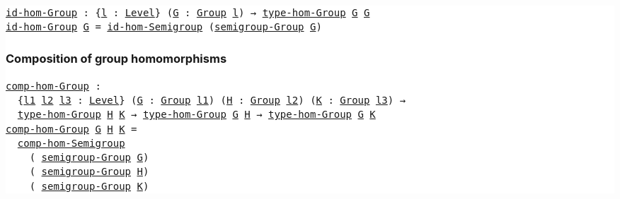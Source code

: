 <pre class="Agda"><a id="id-hom-Group"></a><a id="2023" href="group-theory.homomorphisms-groups.html#2023" class="Function">id-hom-Group</a> <a id="2036" class="Symbol">:</a> <a id="2038" class="Symbol">{</a><a id="2039" href="group-theory.homomorphisms-groups.html#2039" class="Bound">l</a> <a id="2041" class="Symbol">:</a> <a id="2043" href="Agda.Primitive.html#597" class="Postulate">Level</a><a id="2048" class="Symbol">}</a> <a id="2050" class="Symbol">(</a><a id="2051" href="group-theory.homomorphisms-groups.html#2051" class="Bound">G</a> <a id="2053" class="Symbol">:</a> <a id="2055" href="group-theory.groups.html#2398" class="Function">Group</a> <a id="2061" href="group-theory.homomorphisms-groups.html#2039" class="Bound">l</a><a id="2062" class="Symbol">)</a> <a id="2064" class="Symbol">→</a> <a id="2066" href="group-theory.homomorphisms-groups.html#1566" class="Function">type-hom-Group</a> <a id="2081" href="group-theory.homomorphisms-groups.html#2051" class="Bound">G</a> <a id="2083" href="group-theory.homomorphisms-groups.html#2051" class="Bound">G</a>
<a id="2085" href="group-theory.homomorphisms-groups.html#2023" class="Function">id-hom-Group</a> <a id="2098" href="group-theory.homomorphisms-groups.html#2098" class="Bound">G</a> <a id="2100" class="Symbol">=</a> <a id="2102" href="group-theory.homomorphisms-semigroups.html#4729" class="Function">id-hom-Semigroup</a> <a id="2119" class="Symbol">(</a><a id="2120" href="group-theory.groups.html#2520" class="Function">semigroup-Group</a> <a id="2136" href="group-theory.homomorphisms-groups.html#2098" class="Bound">G</a><a id="2137" class="Symbol">)</a>
</pre>
### Composition of group homomorphisms

<pre class="Agda"><a id="comp-hom-Group"></a><a id="2192" href="group-theory.homomorphisms-groups.html#2192" class="Function">comp-hom-Group</a> <a id="2207" class="Symbol">:</a>
  <a id="2211" class="Symbol">{</a><a id="2212" href="group-theory.homomorphisms-groups.html#2212" class="Bound">l1</a> <a id="2215" href="group-theory.homomorphisms-groups.html#2215" class="Bound">l2</a> <a id="2218" href="group-theory.homomorphisms-groups.html#2218" class="Bound">l3</a> <a id="2221" class="Symbol">:</a> <a id="2223" href="Agda.Primitive.html#597" class="Postulate">Level</a><a id="2228" class="Symbol">}</a> <a id="2230" class="Symbol">(</a><a id="2231" href="group-theory.homomorphisms-groups.html#2231" class="Bound">G</a> <a id="2233" class="Symbol">:</a> <a id="2235" href="group-theory.groups.html#2398" class="Function">Group</a> <a id="2241" href="group-theory.homomorphisms-groups.html#2212" class="Bound">l1</a><a id="2243" class="Symbol">)</a> <a id="2245" class="Symbol">(</a><a id="2246" href="group-theory.homomorphisms-groups.html#2246" class="Bound">H</a> <a id="2248" class="Symbol">:</a> <a id="2250" href="group-theory.groups.html#2398" class="Function">Group</a> <a id="2256" href="group-theory.homomorphisms-groups.html#2215" class="Bound">l2</a><a id="2258" class="Symbol">)</a> <a id="2260" class="Symbol">(</a><a id="2261" href="group-theory.homomorphisms-groups.html#2261" class="Bound">K</a> <a id="2263" class="Symbol">:</a> <a id="2265" href="group-theory.groups.html#2398" class="Function">Group</a> <a id="2271" href="group-theory.homomorphisms-groups.html#2218" class="Bound">l3</a><a id="2273" class="Symbol">)</a> <a id="2275" class="Symbol">→</a>
  <a id="2279" href="group-theory.homomorphisms-groups.html#1566" class="Function">type-hom-Group</a> <a id="2294" href="group-theory.homomorphisms-groups.html#2246" class="Bound">H</a> <a id="2296" href="group-theory.homomorphisms-groups.html#2261" class="Bound">K</a> <a id="2298" class="Symbol">→</a> <a id="2300" href="group-theory.homomorphisms-groups.html#1566" class="Function">type-hom-Group</a> <a id="2315" href="group-theory.homomorphisms-groups.html#2231" class="Bound">G</a> <a id="2317" href="group-theory.homomorphisms-groups.html#2246" class="Bound">H</a> <a id="2319" class="Symbol">→</a> <a id="2321" href="group-theory.homomorphisms-groups.html#1566" class="Function">type-hom-Group</a> <a id="2336" href="group-theory.homomorphisms-groups.html#2231" class="Bound">G</a> <a id="2338" href="group-theory.homomorphisms-groups.html#2261" class="Bound">K</a>
<a id="2340" href="group-theory.homomorphisms-groups.html#2192" class="Function">comp-hom-Group</a> <a id="2355" href="group-theory.homomorphisms-groups.html#2355" class="Bound">G</a> <a id="2357" href="group-theory.homomorphisms-groups.html#2357" class="Bound">H</a> <a id="2359" href="group-theory.homomorphisms-groups.html#2359" class="Bound">K</a> <a id="2361" class="Symbol">=</a>
  <a id="2365" href="group-theory.homomorphisms-semigroups.html#4948" class="Function">comp-hom-Semigroup</a>
    <a id="2388" class="Symbol">(</a> <a id="2390" href="group-theory.groups.html#2520" class="Function">semigroup-Group</a> <a id="2406" href="group-theory.homomorphisms-groups.html#2355" class="Bound">G</a><a id="2407" class="Symbol">)</a>
    <a id="2413" class="Symbol">(</a> <a id="2415" href="group-theory.groups.html#2520" class="Function">semigroup-Group</a> <a id="2431" href="group-theory.homomorphisms-groups.html#2357" class="Bound">H</a><a id="2432" class="Symbol">)</a>
    <a id="2438" class="Symbol">(</a> <a id="2440" href="group-theory.groups.html#2520" class="Function">semigroup-Group</a> <a id="2456" href="group-theory.homomorphisms-groups.html#2359" class="Bound">K</a><a id="2457" class="Symbol">)</a>
</pre>